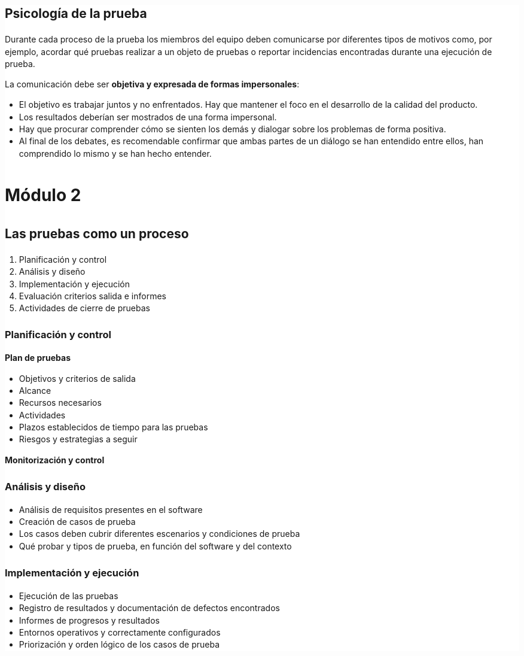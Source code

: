 ## Psicología de la prueba
Durante cada proceso de la prueba los miembros del equipo deben comunicarse por diferentes tipos de motivos como, por ejemplo, acordar qué pruebas realizar a un objeto de pruebas o reportar incidencias encontradas durante una ejecución de prueba.

La comunicación debe ser **objetiva y expresada de formas impersonales**:

- El objetivo es trabajar juntos y no enfrentados. Hay que mantener el foco en el desarrollo de la calidad del producto.  
- Los resultados deberían ser mostrados de una forma impersonal.
- Hay que procurar comprender cómo se sienten los demás y dialogar sobre los problemas de forma positiva.
- Al final de los debates, es recomendable confirmar que ambas partes de un diálogo se han entendido entre ellos, han comprendido lo mismo y se han hecho entender.

# Módulo 2

## Las pruebas como un proceso

1. Planificación y control
2. Análisis y diseño
3. Implementación y ejecución
4. Evaluación criterios salida e informes
5. Actividades de cierre de pruebas

### Planificación y control

**Plan de pruebas**
- Objetivos y criterios de salida
- Alcance
- Recursos necesarios
- Actividades
- Plazos establecidos de tiempo para las pruebas
- Riesgos y estrategias a seguir

**Monitorización y control**

### Análisis y diseño

- Análisis de requisitos presentes en el software
- Creación de casos de prueba
- Los casos deben cubrir diferentes escenarios y condiciones de prueba
- Qué probar y tipos de prueba, en función del software y del contexto

### Implementación y ejecución

- Ejecución de las pruebas
- Registro de resultados y documentación de defectos encontrados
- Informes de progresos y resultados
- Entornos operativos y correctamente configurados
- Priorización y orden lógico de los casos de prueba
